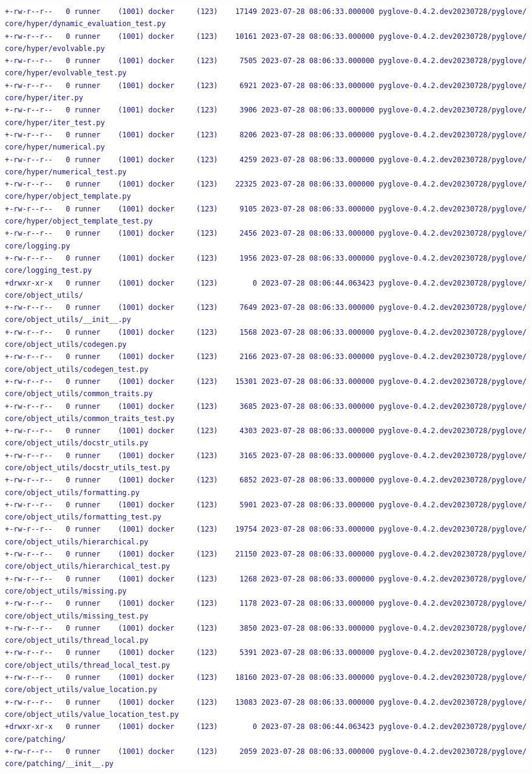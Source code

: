 ```diff
+-rw-r--r--   0 runner    (1001) docker     (123)    17149 2023-07-28 08:06:33.000000 pyglove-0.4.2.dev20230728/pyglove/core/hyper/dynamic_evaluation_test.py
+-rw-r--r--   0 runner    (1001) docker     (123)    10161 2023-07-28 08:06:33.000000 pyglove-0.4.2.dev20230728/pyglove/core/hyper/evolvable.py
+-rw-r--r--   0 runner    (1001) docker     (123)     7505 2023-07-28 08:06:33.000000 pyglove-0.4.2.dev20230728/pyglove/core/hyper/evolvable_test.py
+-rw-r--r--   0 runner    (1001) docker     (123)     6921 2023-07-28 08:06:33.000000 pyglove-0.4.2.dev20230728/pyglove/core/hyper/iter.py
+-rw-r--r--   0 runner    (1001) docker     (123)     3906 2023-07-28 08:06:33.000000 pyglove-0.4.2.dev20230728/pyglove/core/hyper/iter_test.py
+-rw-r--r--   0 runner    (1001) docker     (123)     8206 2023-07-28 08:06:33.000000 pyglove-0.4.2.dev20230728/pyglove/core/hyper/numerical.py
+-rw-r--r--   0 runner    (1001) docker     (123)     4259 2023-07-28 08:06:33.000000 pyglove-0.4.2.dev20230728/pyglove/core/hyper/numerical_test.py
+-rw-r--r--   0 runner    (1001) docker     (123)    22325 2023-07-28 08:06:33.000000 pyglove-0.4.2.dev20230728/pyglove/core/hyper/object_template.py
+-rw-r--r--   0 runner    (1001) docker     (123)     9105 2023-07-28 08:06:33.000000 pyglove-0.4.2.dev20230728/pyglove/core/hyper/object_template_test.py
+-rw-r--r--   0 runner    (1001) docker     (123)     2456 2023-07-28 08:06:33.000000 pyglove-0.4.2.dev20230728/pyglove/core/logging.py
+-rw-r--r--   0 runner    (1001) docker     (123)     1956 2023-07-28 08:06:33.000000 pyglove-0.4.2.dev20230728/pyglove/core/logging_test.py
+drwxr-xr-x   0 runner    (1001) docker     (123)        0 2023-07-28 08:06:44.063423 pyglove-0.4.2.dev20230728/pyglove/core/object_utils/
+-rw-r--r--   0 runner    (1001) docker     (123)     7649 2023-07-28 08:06:33.000000 pyglove-0.4.2.dev20230728/pyglove/core/object_utils/__init__.py
+-rw-r--r--   0 runner    (1001) docker     (123)     1568 2023-07-28 08:06:33.000000 pyglove-0.4.2.dev20230728/pyglove/core/object_utils/codegen.py
+-rw-r--r--   0 runner    (1001) docker     (123)     2166 2023-07-28 08:06:33.000000 pyglove-0.4.2.dev20230728/pyglove/core/object_utils/codegen_test.py
+-rw-r--r--   0 runner    (1001) docker     (123)    15301 2023-07-28 08:06:33.000000 pyglove-0.4.2.dev20230728/pyglove/core/object_utils/common_traits.py
+-rw-r--r--   0 runner    (1001) docker     (123)     3685 2023-07-28 08:06:33.000000 pyglove-0.4.2.dev20230728/pyglove/core/object_utils/common_traits_test.py
+-rw-r--r--   0 runner    (1001) docker     (123)     4303 2023-07-28 08:06:33.000000 pyglove-0.4.2.dev20230728/pyglove/core/object_utils/docstr_utils.py
+-rw-r--r--   0 runner    (1001) docker     (123)     3165 2023-07-28 08:06:33.000000 pyglove-0.4.2.dev20230728/pyglove/core/object_utils/docstr_utils_test.py
+-rw-r--r--   0 runner    (1001) docker     (123)     6852 2023-07-28 08:06:33.000000 pyglove-0.4.2.dev20230728/pyglove/core/object_utils/formatting.py
+-rw-r--r--   0 runner    (1001) docker     (123)     5901 2023-07-28 08:06:33.000000 pyglove-0.4.2.dev20230728/pyglove/core/object_utils/formatting_test.py
+-rw-r--r--   0 runner    (1001) docker     (123)    19754 2023-07-28 08:06:33.000000 pyglove-0.4.2.dev20230728/pyglove/core/object_utils/hierarchical.py
+-rw-r--r--   0 runner    (1001) docker     (123)    21150 2023-07-28 08:06:33.000000 pyglove-0.4.2.dev20230728/pyglove/core/object_utils/hierarchical_test.py
+-rw-r--r--   0 runner    (1001) docker     (123)     1268 2023-07-28 08:06:33.000000 pyglove-0.4.2.dev20230728/pyglove/core/object_utils/missing.py
+-rw-r--r--   0 runner    (1001) docker     (123)     1178 2023-07-28 08:06:33.000000 pyglove-0.4.2.dev20230728/pyglove/core/object_utils/missing_test.py
+-rw-r--r--   0 runner    (1001) docker     (123)     3850 2023-07-28 08:06:33.000000 pyglove-0.4.2.dev20230728/pyglove/core/object_utils/thread_local.py
+-rw-r--r--   0 runner    (1001) docker     (123)     5391 2023-07-28 08:06:33.000000 pyglove-0.4.2.dev20230728/pyglove/core/object_utils/thread_local_test.py
+-rw-r--r--   0 runner    (1001) docker     (123)    18160 2023-07-28 08:06:33.000000 pyglove-0.4.2.dev20230728/pyglove/core/object_utils/value_location.py
+-rw-r--r--   0 runner    (1001) docker     (123)    13083 2023-07-28 08:06:33.000000 pyglove-0.4.2.dev20230728/pyglove/core/object_utils/value_location_test.py
+drwxr-xr-x   0 runner    (1001) docker     (123)        0 2023-07-28 08:06:44.063423 pyglove-0.4.2.dev20230728/pyglove/core/patching/
+-rw-r--r--   0 runner    (1001) docker     (123)     2059 2023-07-28 08:06:33.000000 pyglove-0.4.2.dev20230728/pyglove/core/patching/__init__.py
```
